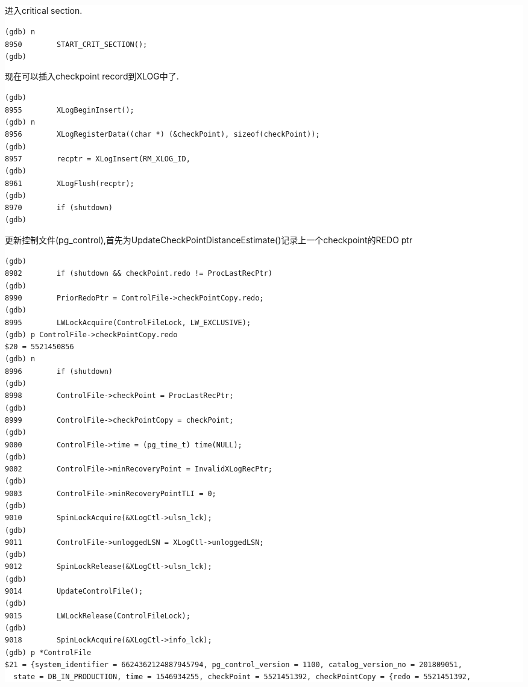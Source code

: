 
进入critical section.

    
    
    (gdb) n
    8950        START_CRIT_SECTION();
    (gdb) 
    

现在可以插入checkpoint record到XLOG中了.

    
    
    (gdb) 
    8955        XLogBeginInsert();
    (gdb) n
    8956        XLogRegisterData((char *) (&checkPoint), sizeof(checkPoint));
    (gdb) 
    8957        recptr = XLogInsert(RM_XLOG_ID,
    (gdb) 
    8961        XLogFlush(recptr);
    (gdb) 
    8970        if (shutdown)
    (gdb) 
    

更新控制文件(pg_control),首先为UpdateCheckPointDistanceEstimate()记录上一个checkpoint的REDO
ptr

    
    
    (gdb) 
    8982        if (shutdown && checkPoint.redo != ProcLastRecPtr)
    (gdb) 
    8990        PriorRedoPtr = ControlFile->checkPointCopy.redo;
    (gdb) 
    8995        LWLockAcquire(ControlFileLock, LW_EXCLUSIVE);
    (gdb) p ControlFile->checkPointCopy.redo
    $20 = 5521450856
    (gdb) n
    8996        if (shutdown)
    (gdb) 
    8998        ControlFile->checkPoint = ProcLastRecPtr;
    (gdb) 
    8999        ControlFile->checkPointCopy = checkPoint;
    (gdb) 
    9000        ControlFile->time = (pg_time_t) time(NULL);
    (gdb) 
    9002        ControlFile->minRecoveryPoint = InvalidXLogRecPtr;
    (gdb) 
    9003        ControlFile->minRecoveryPointTLI = 0;
    (gdb) 
    9010        SpinLockAcquire(&XLogCtl->ulsn_lck);
    (gdb) 
    9011        ControlFile->unloggedLSN = XLogCtl->unloggedLSN;
    (gdb) 
    9012        SpinLockRelease(&XLogCtl->ulsn_lck);
    (gdb) 
    9014        UpdateControlFile();
    (gdb) 
    9015        LWLockRelease(ControlFileLock);
    (gdb) 
    9018        SpinLockAcquire(&XLogCtl->info_lck);
    (gdb) p *ControlFile
    $21 = {system_identifier = 6624362124887945794, pg_control_version = 1100, catalog_version_no = 201809051, 
      state = DB_IN_PRODUCTION, time = 1546934255, checkPoint = 5521451392, checkPointCopy = {redo = 5521451392, 